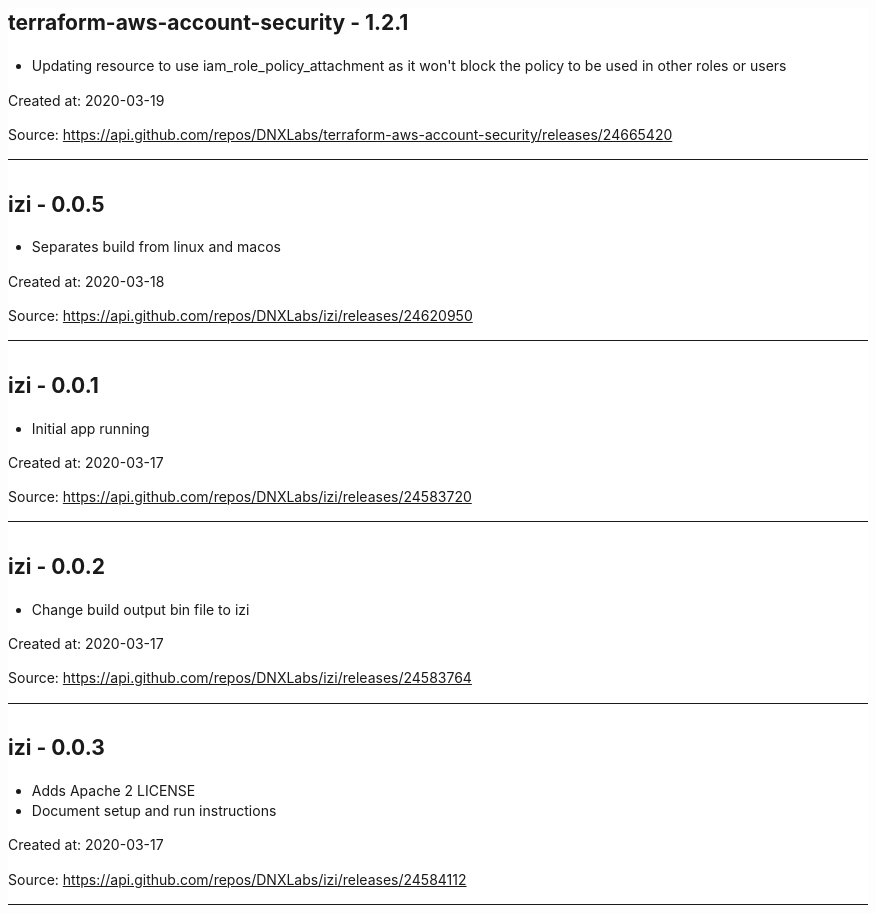 

## terraform-aws-account-security - 1.2.1
- Updating resource to use iam_role_policy_attachment as it won't block the policy to be used in other roles or users

Created at: 2020-03-19


Source:  https://api.github.com/repos/DNXLabs/terraform-aws-account-security/releases/24665420

---


## izi - 0.0.5
- Separates build from linux and macos

Created at: 2020-03-18


Source:  https://api.github.com/repos/DNXLabs/izi/releases/24620950

---


## izi - 0.0.1
- Initial app running

Created at: 2020-03-17


Source:  https://api.github.com/repos/DNXLabs/izi/releases/24583720

---


## izi - 0.0.2
- Change build output bin file to izi

Created at: 2020-03-17


Source:  https://api.github.com/repos/DNXLabs/izi/releases/24583764

---


## izi - 0.0.3
- Adds Apache 2 LICENSE
- Document setup and run instructions

Created at: 2020-03-17


Source:  https://api.github.com/repos/DNXLabs/izi/releases/24584112

---


